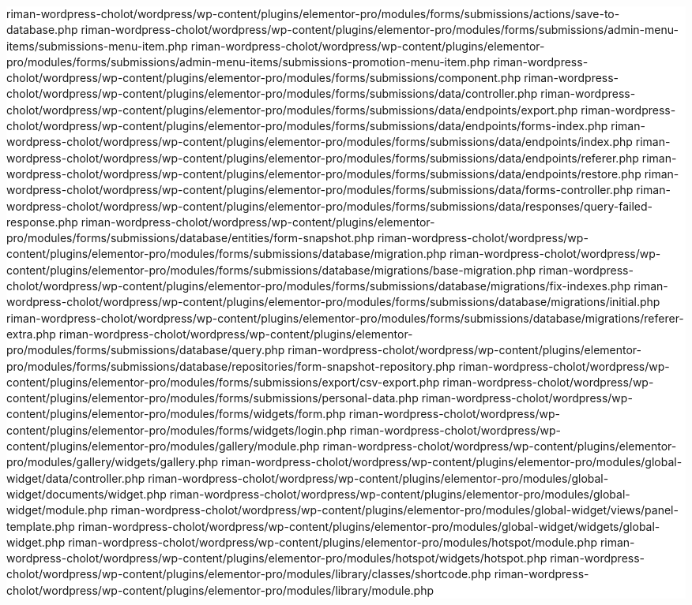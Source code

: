 riman-wordpress-cholot/wordpress/wp-content/plugins/elementor-pro/modules/forms/submissions/actions/save-to-database.php
riman-wordpress-cholot/wordpress/wp-content/plugins/elementor-pro/modules/forms/submissions/admin-menu-items/submissions-menu-item.php
riman-wordpress-cholot/wordpress/wp-content/plugins/elementor-pro/modules/forms/submissions/admin-menu-items/submissions-promotion-menu-item.php
riman-wordpress-cholot/wordpress/wp-content/plugins/elementor-pro/modules/forms/submissions/component.php
riman-wordpress-cholot/wordpress/wp-content/plugins/elementor-pro/modules/forms/submissions/data/controller.php
riman-wordpress-cholot/wordpress/wp-content/plugins/elementor-pro/modules/forms/submissions/data/endpoints/export.php
riman-wordpress-cholot/wordpress/wp-content/plugins/elementor-pro/modules/forms/submissions/data/endpoints/forms-index.php
riman-wordpress-cholot/wordpress/wp-content/plugins/elementor-pro/modules/forms/submissions/data/endpoints/index.php
riman-wordpress-cholot/wordpress/wp-content/plugins/elementor-pro/modules/forms/submissions/data/endpoints/referer.php
riman-wordpress-cholot/wordpress/wp-content/plugins/elementor-pro/modules/forms/submissions/data/endpoints/restore.php
riman-wordpress-cholot/wordpress/wp-content/plugins/elementor-pro/modules/forms/submissions/data/forms-controller.php
riman-wordpress-cholot/wordpress/wp-content/plugins/elementor-pro/modules/forms/submissions/data/responses/query-failed-response.php
riman-wordpress-cholot/wordpress/wp-content/plugins/elementor-pro/modules/forms/submissions/database/entities/form-snapshot.php
riman-wordpress-cholot/wordpress/wp-content/plugins/elementor-pro/modules/forms/submissions/database/migration.php
riman-wordpress-cholot/wordpress/wp-content/plugins/elementor-pro/modules/forms/submissions/database/migrations/base-migration.php
riman-wordpress-cholot/wordpress/wp-content/plugins/elementor-pro/modules/forms/submissions/database/migrations/fix-indexes.php
riman-wordpress-cholot/wordpress/wp-content/plugins/elementor-pro/modules/forms/submissions/database/migrations/initial.php
riman-wordpress-cholot/wordpress/wp-content/plugins/elementor-pro/modules/forms/submissions/database/migrations/referer-extra.php
riman-wordpress-cholot/wordpress/wp-content/plugins/elementor-pro/modules/forms/submissions/database/query.php
riman-wordpress-cholot/wordpress/wp-content/plugins/elementor-pro/modules/forms/submissions/database/repositories/form-snapshot-repository.php
riman-wordpress-cholot/wordpress/wp-content/plugins/elementor-pro/modules/forms/submissions/export/csv-export.php
riman-wordpress-cholot/wordpress/wp-content/plugins/elementor-pro/modules/forms/submissions/personal-data.php
riman-wordpress-cholot/wordpress/wp-content/plugins/elementor-pro/modules/forms/widgets/form.php
riman-wordpress-cholot/wordpress/wp-content/plugins/elementor-pro/modules/forms/widgets/login.php
riman-wordpress-cholot/wordpress/wp-content/plugins/elementor-pro/modules/gallery/module.php
riman-wordpress-cholot/wordpress/wp-content/plugins/elementor-pro/modules/gallery/widgets/gallery.php
riman-wordpress-cholot/wordpress/wp-content/plugins/elementor-pro/modules/global-widget/data/controller.php
riman-wordpress-cholot/wordpress/wp-content/plugins/elementor-pro/modules/global-widget/documents/widget.php
riman-wordpress-cholot/wordpress/wp-content/plugins/elementor-pro/modules/global-widget/module.php
riman-wordpress-cholot/wordpress/wp-content/plugins/elementor-pro/modules/global-widget/views/panel-template.php
riman-wordpress-cholot/wordpress/wp-content/plugins/elementor-pro/modules/global-widget/widgets/global-widget.php
riman-wordpress-cholot/wordpress/wp-content/plugins/elementor-pro/modules/hotspot/module.php
riman-wordpress-cholot/wordpress/wp-content/plugins/elementor-pro/modules/hotspot/widgets/hotspot.php
riman-wordpress-cholot/wordpress/wp-content/plugins/elementor-pro/modules/library/classes/shortcode.php
riman-wordpress-cholot/wordpress/wp-content/plugins/elementor-pro/modules/library/module.php